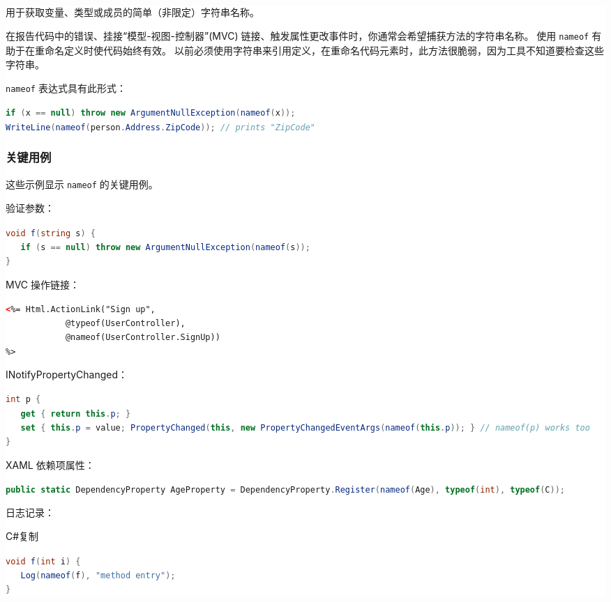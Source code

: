 用于获取变量、类型或成员的简单（非限定）字符串名称。

在报告代码中的错误、挂接“模型-视图-控制器”(MVC) 链接、触发属性更改事件时，你通常会希望捕获方法的字符串名称。 使用 `nameof` 有助于在重命名定义时使代码始终有效。 以前必须使用字符串来引用定义，在重命名代码元素时，此方法很脆弱，因为工具不知道要检查这些字符串。

`nameof` 表达式具有此形式：

```csharp
if (x == null) throw new ArgumentNullException(nameof(x));  
WriteLine(nameof(person.Address.ZipCode)); // prints "ZipCode"  
```

### 关键用例

这些示例显示 `nameof` 的关键用例。

验证参数：

```csharp
void f(string s) {  
   if (s == null) throw new ArgumentNullException(nameof(s));  
}  
```

MVC 操作链接：

```html
<%= Html.ActionLink("Sign up",  
            @typeof(UserController),  
            @nameof(UserController.SignUp))  
%>  
```

INotifyPropertyChanged：

```csharp
int p {  
   get { return this.p; }  
   set { this.p = value; PropertyChanged(this, new PropertyChangedEventArgs(nameof(this.p)); } // nameof(p) works too  
}  
```

XAML 依赖项属性：

```csharp
public static DependencyProperty AgeProperty = DependencyProperty.Register(nameof(Age), typeof(int), typeof(C));  
```

日志记录：

C#复制

```csharp
void f(int i) {  
   Log(nameof(f), "method entry");  
}  
```
